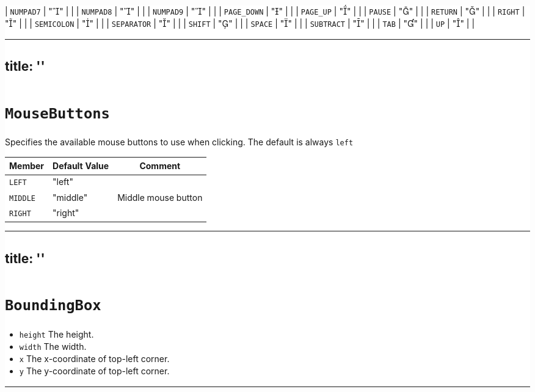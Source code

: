 | `NUMPAD7`     | ""           |         |
| `NUMPAD8`     | ""           |         |
| `NUMPAD9`     | ""           |         |
| `PAGE_DOWN`   | ""           |         |
| `PAGE_UP`     | ""           |         |
| `PAUSE`       | ""           |         |
| `RETURN`      | ""           |         |
| `RIGHT`       | ""           |         |
| `SEMICOLON`   | ""           |         |
| `SEPARATOR`   | ""           |         |
| `SHIFT`       | ""           |         |
| `SPACE`       | ""           |         |
| `SUBTRACT`    | ""           |         |
| `TAB`         | ""           |         |
| `UP`          | ""           |         |

---
title: ''
---
# `MouseButtons`

Specifies the available mouse buttons to use when clicking. The default is always `left`

| Member   | Default Value | Comment             |
| -------- | ------------- | ------------------- |
| `LEFT`   | "left"        |                     |
| `MIDDLE` | "middle"      | Middle mouse button |
| `RIGHT`  | "right"       |                     |

---
title: ''
---
# `BoundingBox`

* `height` <number>  The height.
* `width` <number>  The width.
* `x` <number>  The x-coordinate of top-left corner.
* `y` <number>  The y-coordinate of top-left corner.

---